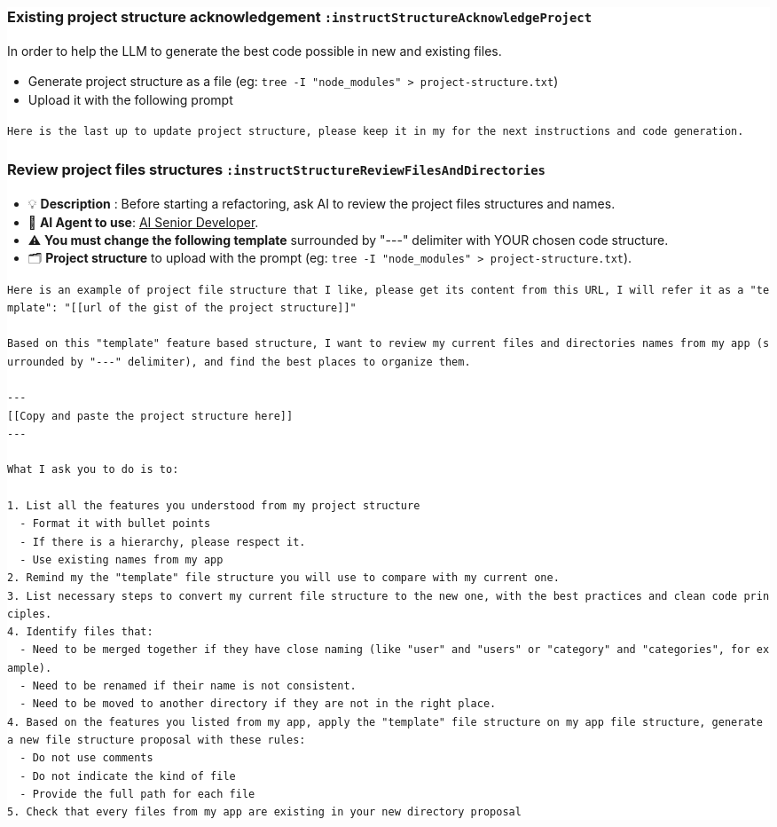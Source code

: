 ### Existing project structure acknowledgement `:instructStructureAcknowledgeProject`

In order to help the LLM to generate the best code possible in new and existing files.

- Generate project structure as a file (eg: `tree -I "node_modules" > project-structure.txt`)
- Upload it with the following prompt

```text
Here is the last up to update project structure, please keep it in my for the next instructions and code generation.
```

### Review project files structures `:instructStructureReviewFilesAndDirectories`

- 💡 **Description** : Before starting a refactoring, ask AI to review the project files structures and names.
- 🤖 **AI Agent to use**: [AI Senior Developer](../agents/senior-developer.md).
- ⚠️ **You must change the following template** surrounded by "---" delimiter with YOUR chosen code structure.
- 🗂️ **Project structure** to upload with the prompt (eg: `tree -I "node_modules" > project-structure.txt`).

```text
Here is an example of project file structure that I like, please get its content from this URL, I will refer it as a "template": "[[url of the gist of the project structure]]"

Based on this "template" feature based structure, I want to review my current files and directories names from my app (surrounded by "---" delimiter), and find the best places to organize them.

---
[[Copy and paste the project structure here]]
---

What I ask you to do is to:

1. List all the features you understood from my project structure
  - Format it with bullet points
  - If there is a hierarchy, please respect it.
  - Use existing names from my app
2. Remind my the "template" file structure you will use to compare with my current one.
3. List necessary steps to convert my current file structure to the new one, with the best practices and clean code principles. 
4. Identify files that:
  - Need to be merged together if they have close naming (like "user" and "users" or "category" and "categories", for example).
  - Need to be renamed if their name is not consistent.
  - Need to be moved to another directory if they are not in the right place.
4. Based on the features you listed from my app, apply the "template" file structure on my app file structure, generate a new file structure proposal with these rules:
  - Do not use comments
  - Do not indicate the kind of file
  - Provide the full path for each file
5. Check that every files from my app are existing in your new directory proposal
```
